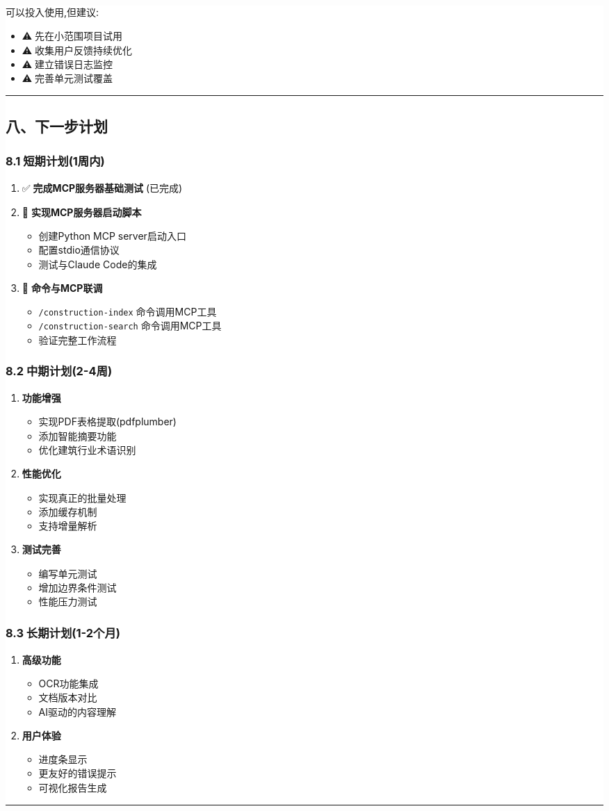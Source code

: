 可以投入使用,但建议:
- ⚠️ 先在小范围项目试用
- ⚠️ 收集用户反馈持续优化
- ⚠️ 建立错误日志监控
- ⚠️ 完善单元测试覆盖

---

## 八、下一步计划

### 8.1 短期计划(1周内)

1. ✅ **完成MCP服务器基础测试** (已完成)
2. 🔄 **实现MCP服务器启动脚本**
   - 创建Python MCP server启动入口
   - 配置stdio通信协议
   - 测试与Claude Code的集成

3. 🔄 **命令与MCP联调**
   - `/construction-index` 命令调用MCP工具
   - `/construction-search` 命令调用MCP工具
   - 验证完整工作流程

### 8.2 中期计划(2-4周)

1. **功能增强**
   - 实现PDF表格提取(pdfplumber)
   - 添加智能摘要功能
   - 优化建筑行业术语识别

2. **性能优化**
   - 实现真正的批量处理
   - 添加缓存机制
   - 支持增量解析

3. **测试完善**
   - 编写单元测试
   - 增加边界条件测试
   - 性能压力测试

### 8.3 长期计划(1-2个月)

1. **高级功能**
   - OCR功能集成
   - 文档版本对比
   - AI驱动的内容理解

2. **用户体验**
   - 进度条显示
   - 更友好的错误提示
   - 可视化报告生成

---
